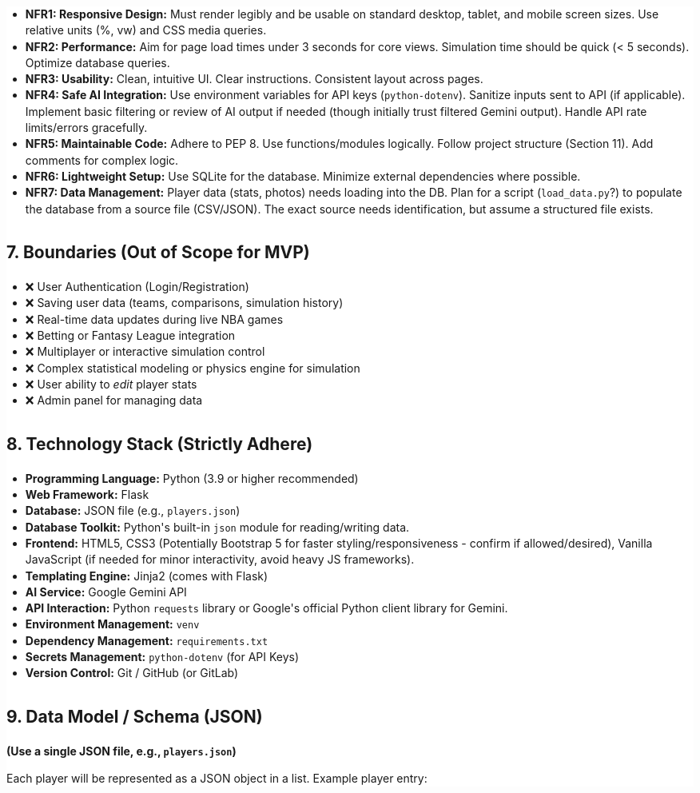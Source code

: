 *   **NFR1: Responsive Design:** Must render legibly and be usable on standard desktop, tablet, and mobile screen sizes. Use relative units (%, vw) and CSS media queries.
*   **NFR2: Performance:** Aim for page load times under 3 seconds for core views. Simulation time should be quick (< 5 seconds). Optimize database queries.
*   **NFR3: Usability:** Clean, intuitive UI. Clear instructions. Consistent layout across pages.
*   **NFR4: Safe AI Integration:** Use environment variables for API keys (`python-dotenv`). Sanitize inputs sent to API (if applicable). Implement basic filtering or review of AI output if needed (though initially trust filtered Gemini output). Handle API rate limits/errors gracefully.
*   **NFR5: Maintainable Code:** Adhere to PEP 8. Use functions/modules logically. Follow project structure (Section 11). Add comments for complex logic.
*   **NFR6: Lightweight Setup:** Use SQLite for the database. Minimize external dependencies where possible.
*   **NFR7: Data Management:** Player data (stats, photos) needs loading into the DB. Plan for a script (`load_data.py`?) to populate the database from a source file (CSV/JSON). The exact source needs identification, but assume a structured file exists.

## 7. Boundaries (Out of Scope for MVP)

*   ❌ User Authentication (Login/Registration)
*   ❌ Saving user data (teams, comparisons, simulation history)
*   ❌ Real-time data updates during live NBA games
*   ❌ Betting or Fantasy League integration
*   ❌ Multiplayer or interactive simulation control
*   ❌ Complex statistical modeling or physics engine for simulation
*   ❌ User ability to *edit* player stats
*   ❌ Admin panel for managing data

## 8. Technology Stack (**Strictly Adhere**)

*   **Programming Language:** Python (3.9 or higher recommended)
*   **Web Framework:** Flask
*   **Database:** JSON file (e.g., `players.json`)
*   **Database Toolkit:** Python's built-in `json` module for reading/writing data.
*   **Frontend:** HTML5, CSS3 (Potentially Bootstrap 5 for faster styling/responsiveness - confirm if allowed/desired), Vanilla JavaScript (if needed for minor interactivity, avoid heavy JS frameworks).
*   **Templating Engine:** Jinja2 (comes with Flask)
*   **AI Service:** Google Gemini API
*   **API Interaction:** Python `requests` library or Google's official Python client library for Gemini.
*   **Environment Management:** `venv`
*   **Dependency Management:** `requirements.txt`
*   **Secrets Management:** `python-dotenv` (for API Keys)
*   **Version Control:** Git / GitHub (or GitLab)

## 9. Data Model / Schema (JSON)

**(Use a single JSON file, e.g., `players.json`)**

Each player will be represented as a JSON object in a list. Example player entry:
